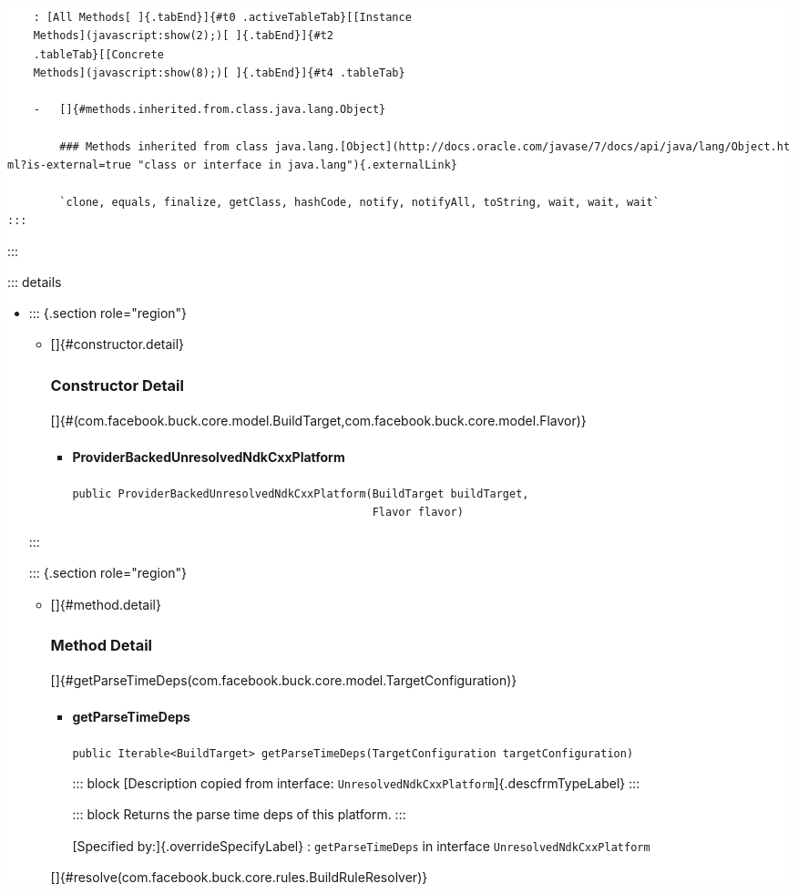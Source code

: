         : [All Methods[ ]{.tabEnd}]{#t0 .activeTableTab}[[Instance
        Methods](javascript:show(2);)[ ]{.tabEnd}]{#t2
        .tableTab}[[Concrete
        Methods](javascript:show(8);)[ ]{.tabEnd}]{#t4 .tableTab}

        -   []{#methods.inherited.from.class.java.lang.Object}

            ### Methods inherited from class java.lang.[Object](http://docs.oracle.com/javase/7/docs/api/java/lang/Object.html?is-external=true "class or interface in java.lang"){.externalLink}

            `clone, equals, finalize, getClass, hashCode, notify, notifyAll, toString, wait, wait, wait`
    :::
:::

::: details
-   ::: {.section role="region"}
    -   []{#constructor.detail}

        ### Constructor Detail

        []{#<init>(com.facebook.buck.core.model.BuildTarget,com.facebook.buck.core.model.Flavor)}

        -   #### ProviderBackedUnresolvedNdkCxxPlatform

                public ProviderBackedUnresolvedNdkCxxPlatform​(BuildTarget buildTarget,
                                                              Flavor flavor)
    :::

    ::: {.section role="region"}
    -   []{#method.detail}

        ### Method Detail

        []{#getParseTimeDeps(com.facebook.buck.core.model.TargetConfiguration)}

        -   #### getParseTimeDeps

            ``` methodSignature
            public Iterable<BuildTarget> getParseTimeDeps​(TargetConfiguration targetConfiguration)
            ```

            ::: block
            [Description copied from
            interface: `UnresolvedNdkCxxPlatform`]{.descfrmTypeLabel}
            :::

            ::: block
            Returns the parse time deps of this platform.
            :::

            [Specified by:]{.overrideSpecifyLabel}
            :   `getParseTimeDeps` in
                interface `UnresolvedNdkCxxPlatform`

        []{#resolve(com.facebook.buck.core.rules.BuildRuleResolver)}
